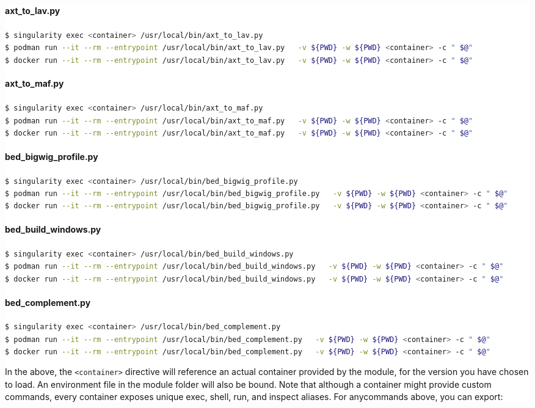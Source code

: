 
#### axt_to_lav.py

```bash
$ singularity exec <container> /usr/local/bin/axt_to_lav.py
$ podman run --it --rm --entrypoint /usr/local/bin/axt_to_lav.py   -v ${PWD} -w ${PWD} <container> -c " $@"
$ docker run --it --rm --entrypoint /usr/local/bin/axt_to_lav.py   -v ${PWD} -w ${PWD} <container> -c " $@"
```


#### axt_to_maf.py

```bash
$ singularity exec <container> /usr/local/bin/axt_to_maf.py
$ podman run --it --rm --entrypoint /usr/local/bin/axt_to_maf.py   -v ${PWD} -w ${PWD} <container> -c " $@"
$ docker run --it --rm --entrypoint /usr/local/bin/axt_to_maf.py   -v ${PWD} -w ${PWD} <container> -c " $@"
```


#### bed_bigwig_profile.py

```bash
$ singularity exec <container> /usr/local/bin/bed_bigwig_profile.py
$ podman run --it --rm --entrypoint /usr/local/bin/bed_bigwig_profile.py   -v ${PWD} -w ${PWD} <container> -c " $@"
$ docker run --it --rm --entrypoint /usr/local/bin/bed_bigwig_profile.py   -v ${PWD} -w ${PWD} <container> -c " $@"
```


#### bed_build_windows.py

```bash
$ singularity exec <container> /usr/local/bin/bed_build_windows.py
$ podman run --it --rm --entrypoint /usr/local/bin/bed_build_windows.py   -v ${PWD} -w ${PWD} <container> -c " $@"
$ docker run --it --rm --entrypoint /usr/local/bin/bed_build_windows.py   -v ${PWD} -w ${PWD} <container> -c " $@"
```


#### bed_complement.py

```bash
$ singularity exec <container> /usr/local/bin/bed_complement.py
$ podman run --it --rm --entrypoint /usr/local/bin/bed_complement.py   -v ${PWD} -w ${PWD} <container> -c " $@"
$ docker run --it --rm --entrypoint /usr/local/bin/bed_complement.py   -v ${PWD} -w ${PWD} <container> -c " $@"
```



In the above, the `<container>` directive will reference an actual container provided
by the module, for the version you have chosen to load. An environment file in the
module folder will also be bound. Note that although a container
might provide custom commands, every container exposes unique exec, shell, run, and
inspect aliases. For anycommands above, you can export:
